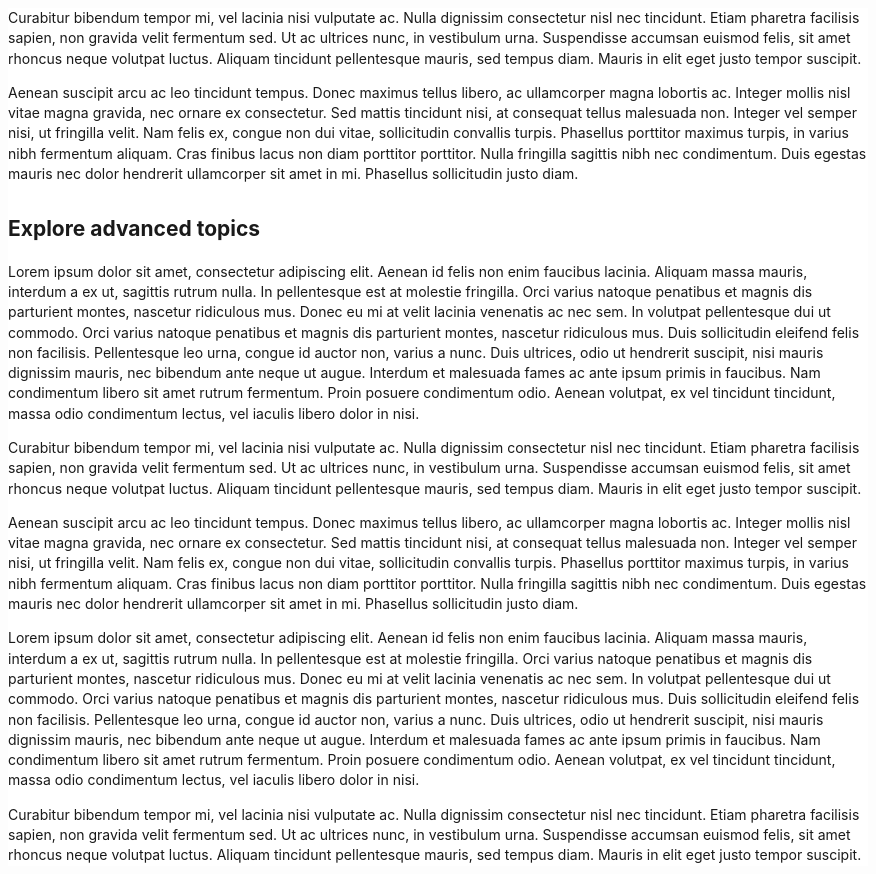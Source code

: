 Curabitur bibendum tempor mi, vel lacinia nisi vulputate ac. Nulla dignissim consectetur nisl nec tincidunt. Etiam pharetra facilisis sapien, non gravida velit fermentum sed. Ut ac ultrices nunc, in vestibulum urna. Suspendisse accumsan euismod felis, sit amet rhoncus neque volutpat luctus. Aliquam tincidunt pellentesque mauris, sed tempus diam. Mauris in elit eget justo tempor suscipit.

Aenean suscipit arcu ac leo tincidunt tempus. Donec maximus tellus libero, ac ullamcorper magna lobortis ac. Integer mollis nisl vitae magna gravida, nec ornare ex consectetur. Sed mattis tincidunt nisi, at consequat tellus malesuada non. Integer vel semper nisi, ut fringilla velit. Nam felis ex, congue non dui vitae, sollicitudin convallis turpis. Phasellus porttitor maximus turpis, in varius nibh fermentum aliquam. Cras finibus lacus non diam porttitor porttitor. Nulla fringilla sagittis nibh nec condimentum. Duis egestas mauris nec dolor hendrerit ullamcorper sit amet in mi. Phasellus sollicitudin justo diam.

## Explore advanced topics

Lorem ipsum dolor sit amet, consectetur adipiscing elit. Aenean id felis non enim faucibus lacinia. Aliquam massa mauris, interdum a ex ut, sagittis rutrum nulla. In pellentesque est at molestie fringilla. Orci varius natoque penatibus et magnis dis parturient montes, nascetur ridiculous mus. Donec eu mi at velit lacinia venenatis ac nec sem. In volutpat pellentesque dui ut commodo. Orci varius natoque penatibus et magnis dis parturient montes, nascetur ridiculous mus. Duis sollicitudin eleifend felis non facilisis. Pellentesque leo urna, congue id auctor non, varius a nunc. Duis ultrices, odio ut hendrerit suscipit, nisi mauris dignissim mauris, nec bibendum ante neque ut augue. Interdum et malesuada fames ac ante ipsum primis in faucibus. Nam condimentum libero sit amet rutrum fermentum. Proin posuere condimentum odio. Aenean volutpat, ex vel tincidunt tincidunt, massa odio condimentum lectus, vel iaculis libero dolor in nisi.

Curabitur bibendum tempor mi, vel lacinia nisi vulputate ac. Nulla dignissim consectetur nisl nec tincidunt. Etiam pharetra facilisis sapien, non gravida velit fermentum sed. Ut ac ultrices nunc, in vestibulum urna. Suspendisse accumsan euismod felis, sit amet rhoncus neque volutpat luctus. Aliquam tincidunt pellentesque mauris, sed tempus diam. Mauris in elit eget justo tempor suscipit.

Aenean suscipit arcu ac leo tincidunt tempus. Donec maximus tellus libero, ac ullamcorper magna lobortis ac. Integer mollis nisl vitae magna gravida, nec ornare ex consectetur. Sed mattis tincidunt nisi, at consequat tellus malesuada non. Integer vel semper nisi, ut fringilla velit. Nam felis ex, congue non dui vitae, sollicitudin convallis turpis. Phasellus porttitor maximus turpis, in varius nibh fermentum aliquam. Cras finibus lacus non diam porttitor porttitor. Nulla fringilla sagittis nibh nec condimentum. Duis egestas mauris nec dolor hendrerit ullamcorper sit amet in mi. Phasellus sollicitudin justo diam.

Lorem ipsum dolor sit amet, consectetur adipiscing elit. Aenean id felis non enim faucibus lacinia. Aliquam massa mauris, interdum a ex ut, sagittis rutrum nulla. In pellentesque est at molestie fringilla. Orci varius natoque penatibus et magnis dis parturient montes, nascetur ridiculous mus. Donec eu mi at velit lacinia venenatis ac nec sem. In volutpat pellentesque dui ut commodo. Orci varius natoque penatibus et magnis dis parturient montes, nascetur ridiculous mus. Duis sollicitudin eleifend felis non facilisis. Pellentesque leo urna, congue id auctor non, varius a nunc. Duis ultrices, odio ut hendrerit suscipit, nisi mauris dignissim mauris, nec bibendum ante neque ut augue. Interdum et malesuada fames ac ante ipsum primis in faucibus. Nam condimentum libero sit amet rutrum fermentum. Proin posuere condimentum odio. Aenean volutpat, ex vel tincidunt tincidunt, massa odio condimentum lectus, vel iaculis libero dolor in nisi.

Curabitur bibendum tempor mi, vel lacinia nisi vulputate ac. Nulla dignissim consectetur nisl nec tincidunt. Etiam pharetra facilisis sapien, non gravida velit fermentum sed. Ut ac ultrices nunc, in vestibulum urna. Suspendisse accumsan euismod felis, sit amet rhoncus neque volutpat luctus. Aliquam tincidunt pellentesque mauris, sed tempus diam. Mauris in elit eget justo tempor suscipit.
